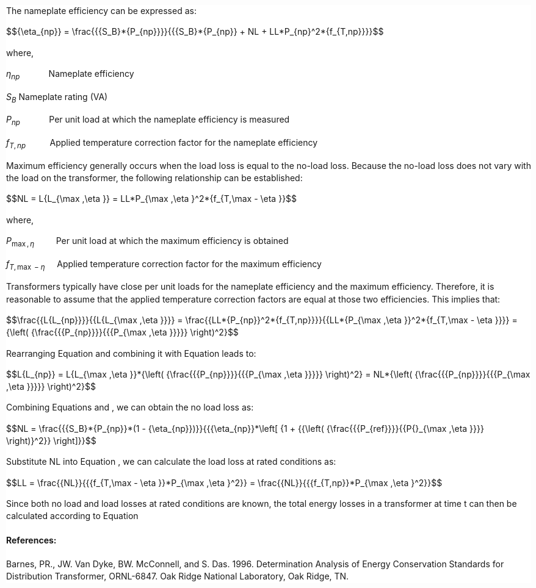 The nameplate efficiency can be expressed as:

<div>$${\eta_{np}} = \frac{{{S_B}*{P_{np}}}}{{{S_B}*{P_{np}} + NL + LL*P_{np}^2*{f_{T,np}}}}$$</div>

where,

<span>${\eta_{np}}$</span>            Nameplate efficiency

<span>${S_B}$</span> Nameplate rating (VA)

<span>${P_{np}}$</span>            Per unit load at which the nameplate efficiency is measured

<span>${f_{T,np}}$</span>          Applied temperature correction factor for the nameplate efficiency

Maximum efficiency generally occurs when the load loss is equal to the no-load loss. Because the no-load loss does not vary with the load on the transformer, the following relationship can be established:

<div>$$NL = L{L_{\max ,\eta }} = LL*P_{\max ,\eta }^2*{f_{T,\max  - \eta }}$$</div>

where,

<span>${P_{\max ,\eta }}$</span>         Per unit load at which the maximum efficiency is obtained

<span>${f_{T,\max  - \eta }}$</span>     Applied temperature correction factor for the maximum efficiency

Transformers typically have close per unit loads for the nameplate efficiency and the maximum efficiency. Therefore, it is reasonable to assume that the applied temperature correction factors are equal at those two efficiencies. This implies that:

<div>$$\frac{{L{L_{np}}}}{{L{L_{\max ,\eta }}}} = \frac{{LL*{P_{np}}^2*{f_{T,np}}}}{{LL*{P_{\max ,\eta }}^2*{f_{T,\max  - \eta }}}} = {\left( {\frac{{{P_{np}}}}{{{P_{\max ,\eta }}}}} \right)^2}$$</div>

Rearranging Equation and combining it with Equation leads to:

<div>$$L{L_{np}} = L{L_{\max ,\eta }}*{\left( {\frac{{{P_{np}}}}{{{P_{\max ,\eta }}}}} \right)^2} = NL*{\left( {\frac{{{P_{np}}}}{{{P_{\max ,\eta }}}}} \right)^2}$$</div>

Combining Equations and , we can obtain the no load loss as:

<div>$$NL = \frac{{{S_B}*{P_{np}}*(1 - {\eta_{np}})}}{{{\eta_{np}}*\left[ {1 + {{\left( {\frac{{{P_{ref}}}}{{P{}_{\max ,\eta }}}} \right)}^2}} \right]}}$$</div>

Substitute NL into Equation , we can calculate the load loss at rated conditions as:

<div>$$LL = \frac{{NL}}{{{f_{T,\max  - \eta }}*P_{\max ,\eta }^2}} = \frac{{NL}}{{{f_{T,np}}*P_{\max ,\eta }^2}}$$</div>

Since both no load and load losses at rated conditions are known, the total energy losses in a transformer at time t can then be calculated according to Equation

#### References:

Barnes, PR., JW. Van Dyke, BW. McConnell, and S. Das. 1996. Determination Analysis of Energy Conservation Standards for Distribution Transformer, ORNL-6847. Oak Ridge National Laboratory, Oak Ridge, TN.
